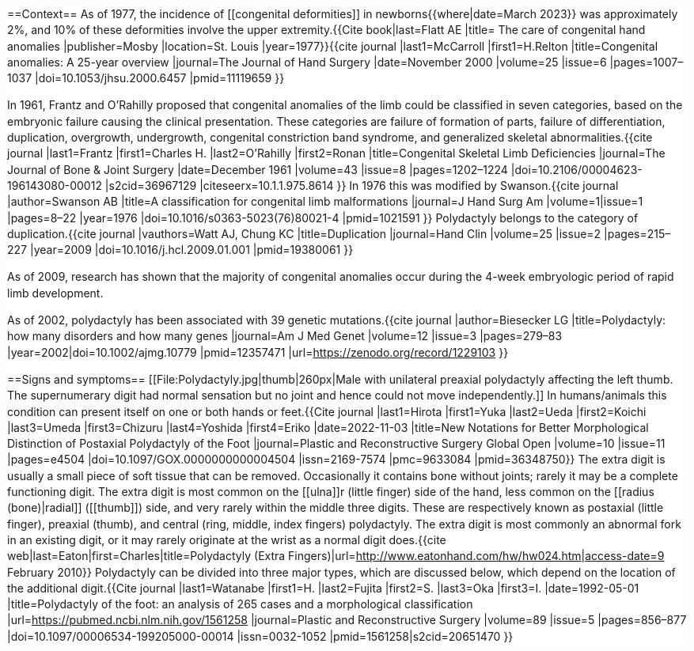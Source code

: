 ==Context==
As of 1977, the incidence of [[congenital deformities]] in newborns{{where|date=March 2023}} was approximately 2%, and 10% of these deformities involve the upper extremity.<ref name="Flatt">{{Cite book|last=Flatt AE |title= The care of congenital hand anomalies |publisher=Mosby |location=St. Louis |year=1977}}</ref><ref name="McCarroll">{{cite journal |last1=McCarroll |first1=H.Relton |title=Congenital anomalies: A 25-year overview |journal=The Journal of Hand Surgery |date=November 2000 |volume=25 |issue=6 |pages=1007–1037 |doi=10.1053/jhsu.2000.6457 |pmid=11119659 }}</ref> 

In 1961, Frantz and O’Rahilly proposed that congenital anomalies of the limb could be classified in seven categories,  based on the embryonic failure causing the clinical presentation. These categories are failure of formation of parts, failure of differentiation, duplication, overgrowth, undergrowth, congenital constriction band syndrome, and generalized skeletal abnormalities.<ref name="Frantz">{{cite journal |last1=Frantz |first1=Charles H. |last2=OʼRahilly |first2=Ronan |title=Congenital Skeletal Limb Deficiencies |journal=The Journal of Bone & Joint Surgery |date=December 1961 |volume=43 |issue=8 |pages=1202–1224 |doi=10.2106/00004623-196143080-00012 |s2cid=36967129 |citeseerx=10.1.1.975.8614 }}</ref> In 1976 this was modified by Swanson.<ref name="Swanson">{{cite journal |author=Swanson AB |title=A classification for congenital limb malformations |journal=J Hand Surg Am |volume=1|issue=1 |pages=8–22 |year=1976 |doi=10.1016/s0363-5023(76)80021-4 |pmid=1021591 }}</ref> Polydactyly belongs to the category of duplication.<ref name="Watt">{{cite journal |vauthors=Watt AJ, Chung KC |title=Duplication |journal=Hand Clin |volume=25 |issue=2 |pages=215–227 |year=2009 |doi=10.1016/j.hcl.2009.01.001 |pmid=19380061 }}</ref>

As of 2009, research has shown that the majority of congenital anomalies occur during the 4-week embryologic period of rapid limb development.<ref name="Watt"/>    

As of 2002, polydactyly has been associated with 39 genetic mutations.<ref name="Biesecker">{{cite journal |author=Biesecker LG |title=Polydactyly: how many disorders and how many genes |journal=Am J Med Genet |volume=12 |issue=3 |pages=279–83 |year=2002|doi=10.1002/ajmg.10779 |pmid=12357471 |url=https://zenodo.org/record/1229103 }}</ref>

==Signs and symptoms==
[[File:Polydactyly.jpg|thumb|260px|Male with unilateral preaxial polydactyly affecting the left thumb. The supernumerary digit had normal sensation but no joint and hence could not move independently.]]
In humans/animals this condition can present itself on one or both hands or feet.<ref name="Hirota e4504">{{Cite journal |last1=Hirota |first1=Yuka |last2=Ueda |first2=Koichi |last3=Umeda |first3=Chizuru |last4=Yoshida |first4=Eriko |date=2022-11-03 |title=New Notations for Better Morphological Distinction of Postaxial Polydactyly of the Foot |journal=Plastic and Reconstructive Surgery Global Open |volume=10 |issue=11 |pages=e4504 |doi=10.1097/GOX.0000000000004504 |issn=2169-7574 |pmc=9633084 |pmid=36348750}}</ref> The extra digit is usually a small piece of soft tissue that can be removed. Occasionally it contains bone without joints; rarely it may be a complete functioning digit. The extra digit is most common on the [[ulna]]r (little finger) side of the hand, less common on the [[radius (bone)|radial]] ([[thumb]]) side, and very rarely within the middle three digits. These are respectively known as postaxial (little finger), preaxial (thumb), and central (ring, middle, index fingers) polydactyly. The extra digit is most commonly an abnormal fork in an existing digit, or it may rarely originate at the wrist as a normal digit does.<ref>{{cite web|last=Eaton|first=Charles|title=Polydactyly (Extra Fingers)|url=http://www.eatonhand.com/hw/hw024.htm|access-date=9 February 2010}}</ref>
Polydactyly can be divided into three major types, which are discussed below, which depend on the location of  the additional digit.<ref name="Hirota e4504"/><ref>{{Cite journal |last1=Watanabe |first1=H. |last2=Fujita |first2=S. |last3=Oka |first3=I. |date=1992-05-01 |title=Polydactyly of the foot: an analysis of 265 cases and a morphological classification |url=https://pubmed.ncbi.nlm.nih.gov/1561258 |journal=Plastic and Reconstructive Surgery |volume=89 |issue=5 |pages=856–877 |doi=10.1097/00006534-199205000-00014 |issn=0032-1052 |pmid=1561258|s2cid=20651470 }}</ref>
